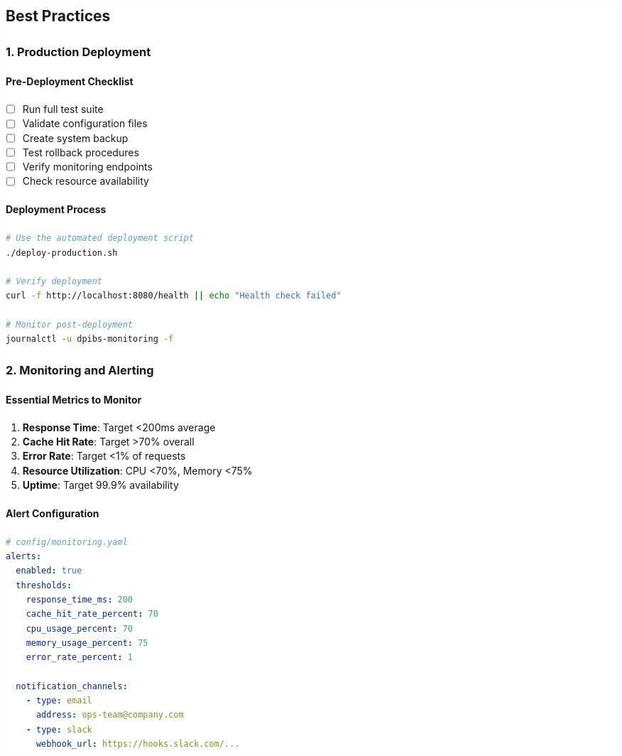 
## Best Practices

### 1. Production Deployment

#### Pre-Deployment Checklist

- [ ] Run full test suite
- [ ] Validate configuration files
- [ ] Create system backup
- [ ] Test rollback procedures
- [ ] Verify monitoring endpoints
- [ ] Check resource availability

#### Deployment Process

```bash
# Use the automated deployment script
./deploy-production.sh

# Verify deployment
curl -f http://localhost:8080/health || echo "Health check failed"

# Monitor post-deployment
journalctl -u dpibs-monitoring -f
```

### 2. Monitoring and Alerting

#### Essential Metrics to Monitor

1. **Response Time**: Target <200ms average
2. **Cache Hit Rate**: Target >70% overall
3. **Error Rate**: Target <1% of requests
4. **Resource Utilization**: CPU <70%, Memory <75%
5. **Uptime**: Target 99.9% availability

#### Alert Configuration

```yaml
# config/monitoring.yaml
alerts:
  enabled: true
  thresholds:
    response_time_ms: 200
    cache_hit_rate_percent: 70
    cpu_usage_percent: 70
    memory_usage_percent: 75
    error_rate_percent: 1
  
  notification_channels:
    - type: email
      address: ops-team@company.com
    - type: slack
      webhook_url: https://hooks.slack.com/...
```
